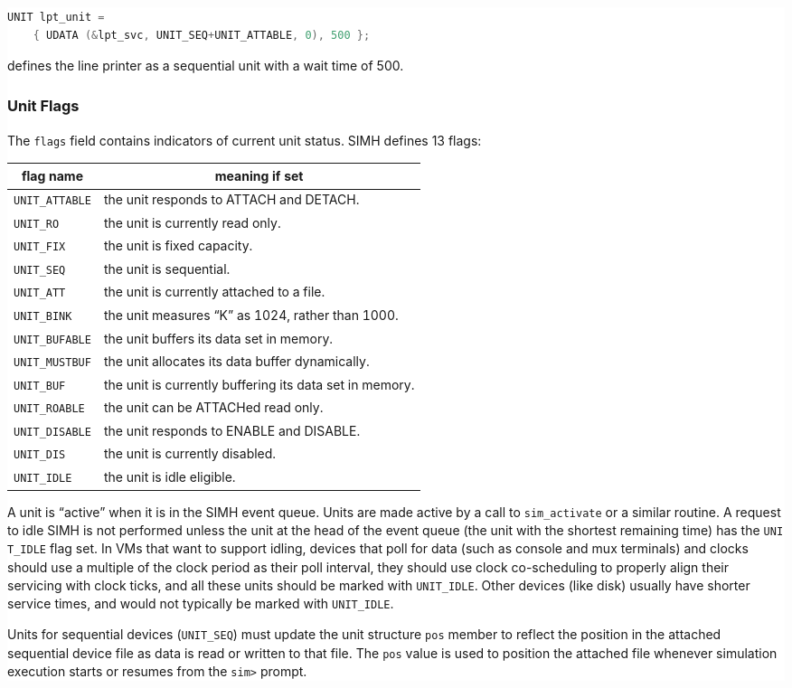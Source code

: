 ```c
UNIT lpt_unit =
    { UDATA (&lpt_svc, UNIT_SEQ+UNIT_ATTABLE, 0), 500 };
```

defines the line printer as a sequential unit with a wait time of 500.

### Unit Flags

The `flags` field contains indicators of current unit status. SIMH
defines 13 flags:

| flag name      | meaning if set                                          |
|----------------|---------------------------------------------------------|
| `UNIT_ATTABLE` | the unit responds to ATTACH and DETACH.                 |
| `UNIT_RO`      | the unit is currently read only.                        |
| `UNIT_FIX`     | the unit is fixed capacity.                             |
| `UNIT_SEQ`     | the unit is sequential.                                 |
| `UNIT_ATT`     | the unit is currently attached to a file.               |
| `UNIT_BINK`    | the unit measures “K” as 1024, rather than 1000.        |
| `UNIT_BUFABLE` | the unit buffers its data set in memory.                |
| `UNIT_MUSTBUF` | the unit allocates its data buffer dynamically.         |
| `UNIT_BUF`     | the unit is currently buffering its data set in memory. |
| `UNIT_ROABLE`  | the unit can be ATTACHed read only.                     |
| `UNIT_DISABLE` | the unit responds to ENABLE and DISABLE.                |
| `UNIT_DIS`     | the unit is currently disabled.                         |
| `UNIT_IDLE`    | the unit is idle eligible.                              |

A unit is “active” when it is in the SIMH event queue. Units are made
active by a call to `sim_activate` or a similar routine. A request to
idle SIMH is not performed unless the unit at the head of the event
queue (the unit with the shortest remaining time) has the `UNIT_IDLE`
flag set. In VMs that want to support idling, devices that poll for
data (such as console and mux terminals) and clocks should use a
multiple of the clock period as their poll interval, they should use
clock co-scheduling to properly align their servicing with clock
ticks, and all these units should be marked with `UNIT_IDLE`. Other
devices (like disk) usually have shorter service times, and would not
typically be marked with `UNIT_IDLE`.

Units for sequential devices (`UNIT_SEQ`) must update the unit
structure `pos` member to reflect the position in the attached
sequential device file as data is read or written to that file. The
`pos` value is used to position the attached file whenever simulation
execution starts or resumes from the `sim>` prompt.
